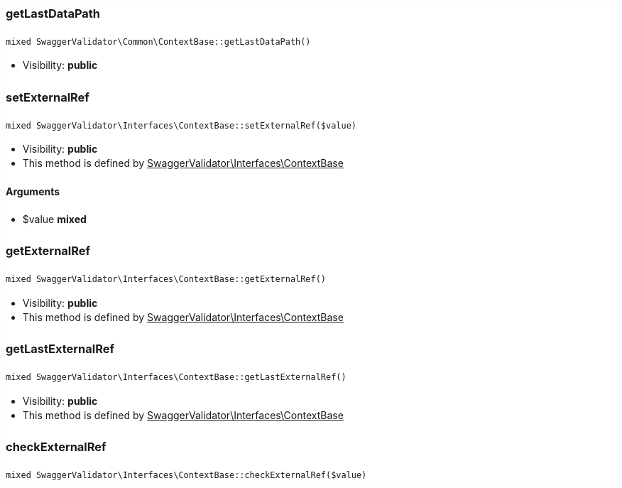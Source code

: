 


### getLastDataPath

    mixed SwaggerValidator\Common\ContextBase::getLastDataPath()





* Visibility: **public**




### setExternalRef

    mixed SwaggerValidator\Interfaces\ContextBase::setExternalRef($value)





* Visibility: **public**
* This method is defined by [SwaggerValidator\Interfaces\ContextBase](SwaggerValidator-Interfaces-ContextBase.md)


#### Arguments
* $value **mixed**



### getExternalRef

    mixed SwaggerValidator\Interfaces\ContextBase::getExternalRef()





* Visibility: **public**
* This method is defined by [SwaggerValidator\Interfaces\ContextBase](SwaggerValidator-Interfaces-ContextBase.md)




### getLastExternalRef

    mixed SwaggerValidator\Interfaces\ContextBase::getLastExternalRef()





* Visibility: **public**
* This method is defined by [SwaggerValidator\Interfaces\ContextBase](SwaggerValidator-Interfaces-ContextBase.md)




### checkExternalRef

    mixed SwaggerValidator\Interfaces\ContextBase::checkExternalRef($value)
